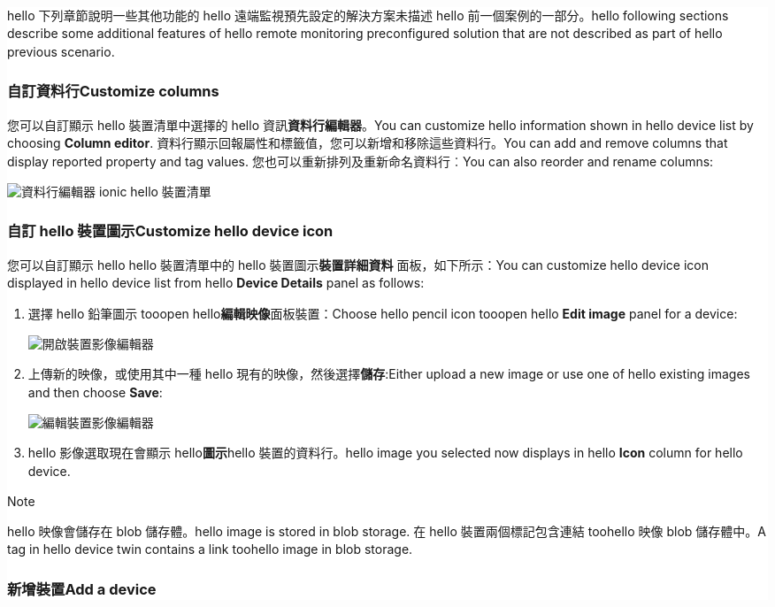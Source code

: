 <span data-ttu-id="50ec7-230">hello 下列章節說明一些其他功能的 hello 遠端監視預先設定的解決方案未描述 hello 前一個案例的一部分。</span><span class="sxs-lookup"><span data-stu-id="50ec7-230">hello following sections describe some additional features of hello remote monitoring preconfigured solution that are not described as part of hello previous scenario.</span></span>

### <a name="customize-columns"></a><span data-ttu-id="50ec7-231">自訂資料行</span><span class="sxs-lookup"><span data-stu-id="50ec7-231">Customize columns</span></span>

<span data-ttu-id="50ec7-232">您可以自訂顯示 hello 裝置清單中選擇的 hello 資訊**資料行編輯器**。</span><span class="sxs-lookup"><span data-stu-id="50ec7-232">You can customize hello information shown in hello device list by choosing **Column editor**.</span></span> <span data-ttu-id="50ec7-233">資料行顯示回報屬性和標籤值，您可以新增和移除這些資料行。</span><span class="sxs-lookup"><span data-stu-id="50ec7-233">You can add and remove columns that display reported property and tag values.</span></span> <span data-ttu-id="50ec7-234">您也可以重新排列及重新命名資料行︰</span><span class="sxs-lookup"><span data-stu-id="50ec7-234">You can also reorder and rename columns:</span></span>

   ![資料行編輯器 ionic hello 裝置清單][img-columneditor]

### <a name="customize-hello-device-icon"></a><span data-ttu-id="50ec7-236">自訂 hello 裝置圖示</span><span class="sxs-lookup"><span data-stu-id="50ec7-236">Customize hello device icon</span></span>

<span data-ttu-id="50ec7-237">您可以自訂顯示 hello hello 裝置清單中的 hello 裝置圖示**裝置詳細資料** 面板，如下所示：</span><span class="sxs-lookup"><span data-stu-id="50ec7-237">You can customize hello device icon displayed in hello device list from hello **Device Details** panel as follows:</span></span>

1. <span data-ttu-id="50ec7-238">選擇 hello 鉛筆圖示 tooopen hello**編輯映像**面板裝置：</span><span class="sxs-lookup"><span data-stu-id="50ec7-238">Choose hello pencil icon tooopen hello **Edit image** panel for a device:</span></span>

   ![開啟裝置影像編輯器][img-startimageedit]

1. <span data-ttu-id="50ec7-240">上傳新的映像，或使用其中一種 hello 現有的映像，然後選擇**儲存**:</span><span class="sxs-lookup"><span data-stu-id="50ec7-240">Either upload a new image or use one of hello existing images and then choose **Save**:</span></span>

   ![編輯裝置影像編輯器][img-imageedit]

1. <span data-ttu-id="50ec7-242">hello 影像選取現在會顯示 hello**圖示**hello 裝置的資料行。</span><span class="sxs-lookup"><span data-stu-id="50ec7-242">hello image you selected now displays in hello **Icon** column for hello device.</span></span>

> [!NOTE]
> <span data-ttu-id="50ec7-243">hello 映像會儲存在 blob 儲存體。</span><span class="sxs-lookup"><span data-stu-id="50ec7-243">hello image is stored in blob storage.</span></span> <span data-ttu-id="50ec7-244">在 hello 裝置兩個標記包含連結 toohello 映像 blob 儲存體中。</span><span class="sxs-lookup"><span data-stu-id="50ec7-244">A tag in hello device twin contains a link toohello image in blob storage.</span></span>

### <a name="add-a-device"></a><span data-ttu-id="50ec7-245">新增裝置</span><span class="sxs-lookup"><span data-stu-id="50ec7-245">Add a device</span></span>


[img-launch-solution]: media/iot-suite-getstarted-preconfigured-solutions/launch.png
[img-dashboard]: media/iot-suite-getstarted-preconfigured-solutions/dashboard.png
[img-menu]: media/iot-suite-getstarted-preconfigured-solutions/menu.png
[img-devicelist]: media/iot-suite-getstarted-preconfigured-solutions/devicelist.png
[img-alarms]: media/iot-suite-getstarted-preconfigured-solutions/alarms.png
[img-devicedetails]: media/iot-suite-getstarted-preconfigured-solutions/devicedetails.png
[img-devicecommands]: media/iot-suite-getstarted-preconfigured-solutions/devicecommands.png
[img-pingcommand]: media/iot-suite-getstarted-preconfigured-solutions/pingcommand.png
[img-adddevice]: media/iot-suite-getstarted-preconfigured-solutions/adddevice.png
[img-addnew]: media/iot-suite-getstarted-preconfigured-solutions/addnew.png
[img-definedevice]: media/iot-suite-getstarted-preconfigured-solutions/definedevice.png
[img-runningnew]: media/iot-suite-getstarted-preconfigured-solutions/runningnew.png
[img-runningnew-2]: media/iot-suite-getstarted-preconfigured-solutions/runningnew2.png
[img-rules]: media/iot-suite-getstarted-preconfigured-solutions/rules.png
[img-adddevicerule]: media/iot-suite-getstarted-preconfigured-solutions/addrule.png
[img-adddevicerule2]: media/iot-suite-getstarted-preconfigured-solutions/addrule2.png
[img-adddevicerule3]: media/iot-suite-getstarted-preconfigured-solutions/addrule3.png
[img-adddevicerule4]: media/iot-suite-getstarted-preconfigured-solutions/addrule4.png
[img-actions]: media/iot-suite-getstarted-preconfigured-solutions/actions.png
[img-portal]: media/iot-suite-getstarted-preconfigured-solutions/portal.png
[img-disable]: media/iot-suite-getstarted-preconfigured-solutions/solutionportal_08.png
[img-columneditor]: media/iot-suite-getstarted-preconfigured-solutions/columneditor.png
[img-startimageedit]: media/iot-suite-getstarted-preconfigured-solutions/imagedit1.png
[img-imageedit]: media/iot-suite-getstarted-preconfigured-solutions/imagedit2.png
[img-editfiltericon]: media/iot-suite-getstarted-preconfigured-solutions/editfiltericon.png
[img-filtereditor]: media/iot-suite-getstarted-preconfigured-solutions/filtereditor.png
[img-filterelist]: media/iot-suite-getstarted-preconfigured-solutions/filteredlist.png
[img-savefilter]: media/iot-suite-getstarted-preconfigured-solutions/savefilter.png
[img-openfilter]:  media/iot-suite-getstarted-preconfigured-solutions/openfilter.png
[img-unhealthy-filter]: media/iot-suite-getstarted-preconfigured-solutions/unhealthyfilter.png
[img-filtered-unhealthy-list]: media/iot-suite-getstarted-preconfigured-solutions/unhealthylist.png
[img-change-interval]: media/iot-suite-getstarted-preconfigured-solutions/changeinterval.png
[img-old-firmware]: media/iot-suite-getstarted-preconfigured-solutions/noticeold.png
[img-old-filter]: media/iot-suite-getstarted-preconfigured-solutions/oldfilter.png
[img-filtered-old-list]: media/iot-suite-getstarted-preconfigured-solutions/oldlist.png
[img-method-update]: media/iot-suite-getstarted-preconfigured-solutions/methodupdate.png
[img-update-1]: media/iot-suite-getstarted-preconfigured-solutions/jobupdate1.png
[img-update-2]: media/iot-suite-getstarted-preconfigured-solutions/jobupdate2.png
[img-update-3]: media/iot-suite-getstarted-preconfigured-solutions/jobupdate3.png
[img-updated]: media/iot-suite-getstarted-preconfigured-solutions/updated.png
[img-healthy]: media/iot-suite-getstarted-preconfigured-solutions/healthy.png
[lnk_free_trial]: http://azure.microsoft.com/pricing/free-trial/
[lnk-preconfigured-solutions]: iot-suite-what-are-preconfigured-solutions.md
[lnk-azureiotsuite]: https://www.azureiotsuite.com
[lnk-logic-apps]: https://azure.microsoft.com/documentation/services/app-service/logic/
[lnk-portal]: http://portal.azure.com/
[lnk-rmgithub]: https://github.com/Azure/azure-iot-remote-monitoring
[lnk-logicapptutorial]: iot-suite-logic-apps-tutorial.md
[lnk-rm-walkthrough]: iot-suite-remote-monitoring-sample-walkthrough.md
[lnk-connect-rm]: iot-suite-connecting-devices.md
[lnk-permissions]: iot-suite-permissions.md
[lnk-c2d-guidance]: ../iot-hub/iot-hub-devguide-c2d-guidance.md
[lnk-faq]: iot-suite-faq.md